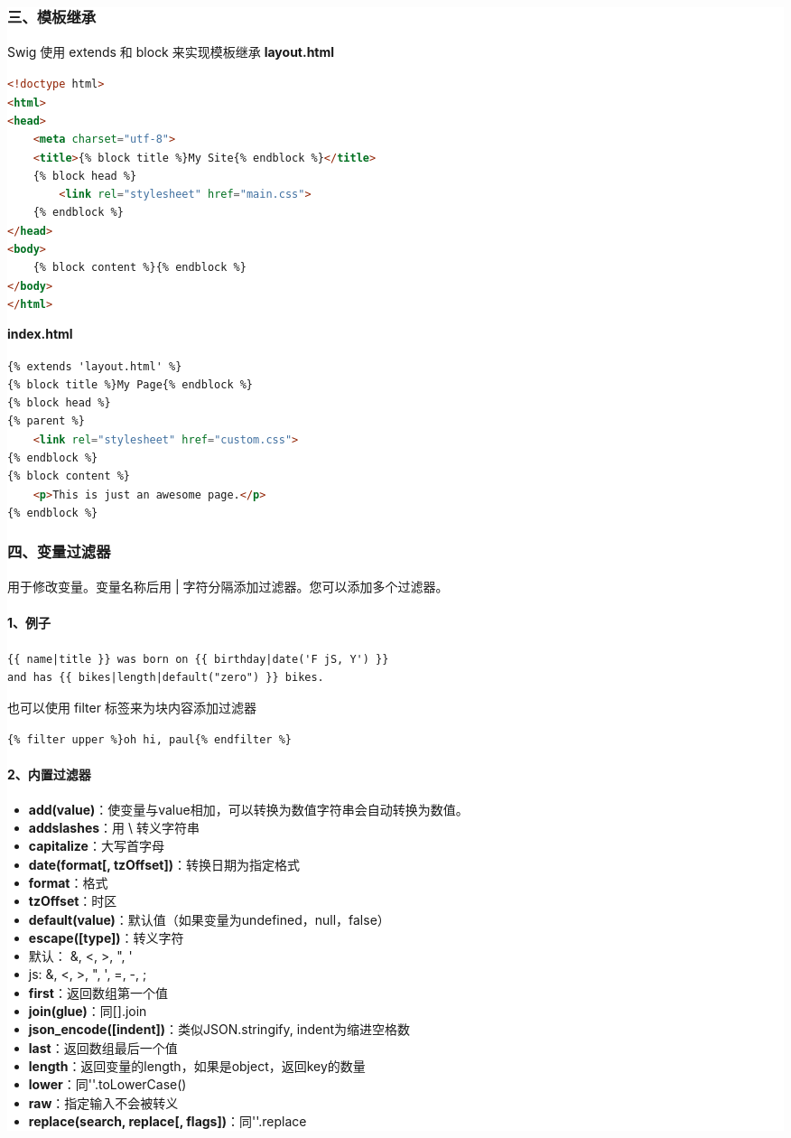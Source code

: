 ### 三、模板继承
Swig 使用 extends 和 block 来实现模板继承
**layout.html**
```html
<!doctype html>
<html>
<head>
    <meta charset="utf-8">
    <title>{% block title %}My Site{% endblock %}</title>
    {% block head %}
        <link rel="stylesheet" href="main.css">
    {% endblock %}
</head>
<body>
    {% block content %}{% endblock %}
</body>
</html>
```

**index.html**
```html
{% extends 'layout.html' %}
{% block title %}My Page{% endblock %}
{% block head %}
{% parent %}
    <link rel="stylesheet" href="custom.css">
{% endblock %}
{% block content %}
    <p>This is just an awesome page.</p>
{% endblock %}
```

### 四、变量过滤器
用于修改变量。变量名称后用 | 字符分隔添加过滤器。您可以添加多个过滤器。
#### 1、例子
```html
{{ name|title }} was born on {{ birthday|date('F jS, Y') }}
and has {{ bikes|length|default("zero") }} bikes.
```

也可以使用 filter 标签来为块内容添加过滤器

```html
{% filter upper %}oh hi, paul{% endfilter %}
```

#### 2、内置过滤器
- **add(value)**：使变量与value相加，可以转换为数值字符串会自动转换为数值。
- **addslashes**：用 \ 转义字符串
- **capitalize**：大写首字母
- **date(format[, tzOffset])**：转换日期为指定格式
- **format**：格式
- **tzOffset**：时区
- **default(value)**：默认值（如果变量为undefined，null，false）
- **escape([type])**：转义字符
 - 默认： &, <, >, ", '
 - js: &, <, >, ", ', =, -, ;
- **first**：返回数组第一个值
- **join(glue)**：同[].join
- **json_encode([indent])**：类似JSON.stringify, indent为缩进空格数
- **last**：返回数组最后一个值
- **length**：返回变量的length，如果是object，返回key的数量
- **lower**：同''.toLowerCase()
- **raw**：指定输入不会被转义
- **replace(search, replace[, flags])**：同''.replace
